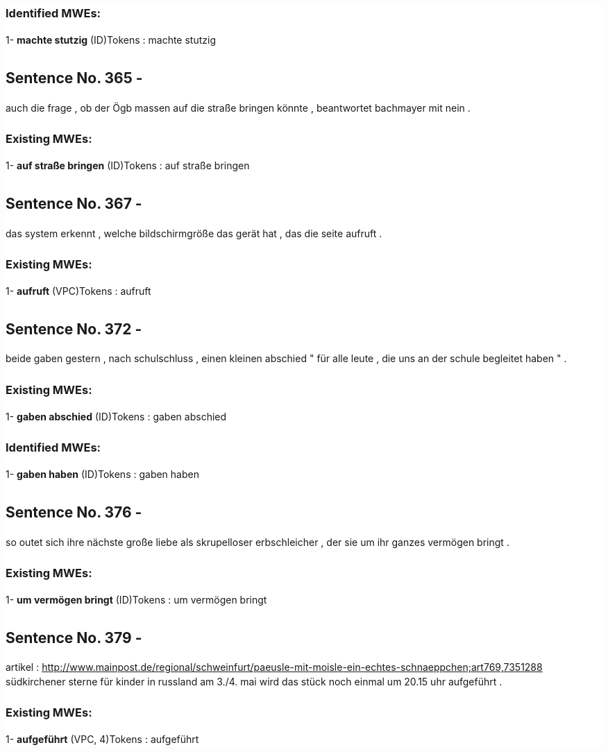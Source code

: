 ### Identified MWEs: 
1- **machte stutzig** (ID)Tokens : 
machte
stutzig

## Sentence No. 365 - 
auch die frage , ob der Ögb massen auf die straße bringen könnte , beantwortet bachmayer mit nein . 
### Existing MWEs: 
1- **auf straße bringen** (ID)Tokens : 
auf
straße
bringen

## Sentence No. 367 - 
das system erkennt , welche bildschirmgröße das gerät hat , das die seite aufruft . 
### Existing MWEs: 
1- **aufruft** (VPC)Tokens : 
aufruft

## Sentence No. 372 - 
beide gaben gestern , nach schulschluss , einen kleinen abschied " für alle leute , die uns an der schule begleitet haben " . 
### Existing MWEs: 
1- **gaben abschied** (ID)Tokens : 
gaben
abschied

### Identified MWEs: 
1- **gaben haben** (ID)Tokens : 
gaben
haben

## Sentence No. 376 - 
so outet sich ihre nächste große liebe als skrupelloser erbschleicher , der sie um ihr ganzes vermögen bringt . 
### Existing MWEs: 
1- **um vermögen bringt** (ID)Tokens : 
um
vermögen
bringt

## Sentence No. 379 - 
artikel : http://www.mainpost.de/regional/schweinfurt/paeusle-mit-moisle-ein-echtes-schnaeppchen;art769,7351288 südkirchener sterne für kinder in russland am 3./4. mai wird das stück noch einmal um 20.15 uhr aufgeführt . 
### Existing MWEs: 
1- **aufgeführt** (VPC, 4)Tokens : 
aufgeführt
